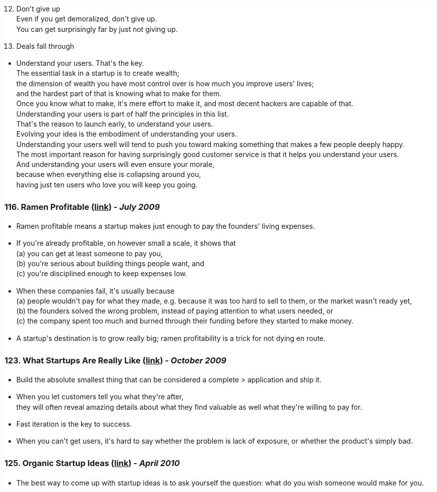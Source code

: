 12. Don't give up  
Even if you get demoralized, don't give up.   
You can get surprisingly far by just not giving up.  
  
13. Deals fall through  
  
- Understand your users. That's the key.   
The essential task in a startup is to create wealth;   
the dimension of wealth you have most control over is how much you improve users' lives;   
and the hardest part of that is knowing what to make for them.   
Once you know what to make, it's mere effort to make it, and most decent hackers are capable of that.   
Understanding your users is part of half the principles in this list.   
That's the reason to launch early, to understand your users.   
Evolving your idea is the embodiment of understanding your users.   
Understanding your users well will tend to push you toward making something that makes a few people deeply happy.   
The most important reason for having surprisingly good customer service is that it helps you understand your users.   
And understanding your users will even ensure your morale,   
because when everything else is collapsing around you,   
having just ten users who love you will keep you going.  
  
### 116. Ramen Profitable ([link](http://www.paulgraham.com/ramenprofitable.html)) - _July 2009_  
- Ramen profitable means a startup makes just enough to pay the founders' living expenses.  
  
- If you're already profitable, on however small a scale, it shows that   
(a) you can get at least someone to pay you,   
(b) you're serious about building things people want, and   
(c) you're disciplined enough to keep expenses low.  
  
- When these companies fail, it's usually because   
(a) people wouldn't pay for what they made, e.g. because it was too hard to sell to them, or the market wasn't ready yet,   
(b) the founders solved the wrong problem, instead of paying attention to what users needed, or   
(c) the company spent too much and burned through their funding before they started to make money.  
  
- A startup's destination is to grow really big; ramen profitability is a trick for not dying en route.  
  
### 123. What Startups Are Really Like ([link](http://www.paulgraham.com/really.html)) - _October 2009_  
- Build the absolute smallest thing that can be considered a complete > application and ship it.  
  
- When you let customers tell you what they're after,   
they will often reveal amazing details about what they find valuable as well what they're willing to pay for.  
  
- Fast iteration is the key to success.  
  
- When you can't get users, it's hard to say whether the problem is lack of exposure, or whether the product's simply bad.  
  
### 125. Organic Startup Ideas ([link](http://www.paulgraham.com/organic.html)) - _April 2010_  
- The best way to come up with startup ideas is to ask yourself the question: what do you wish someone would make for you.  
  
